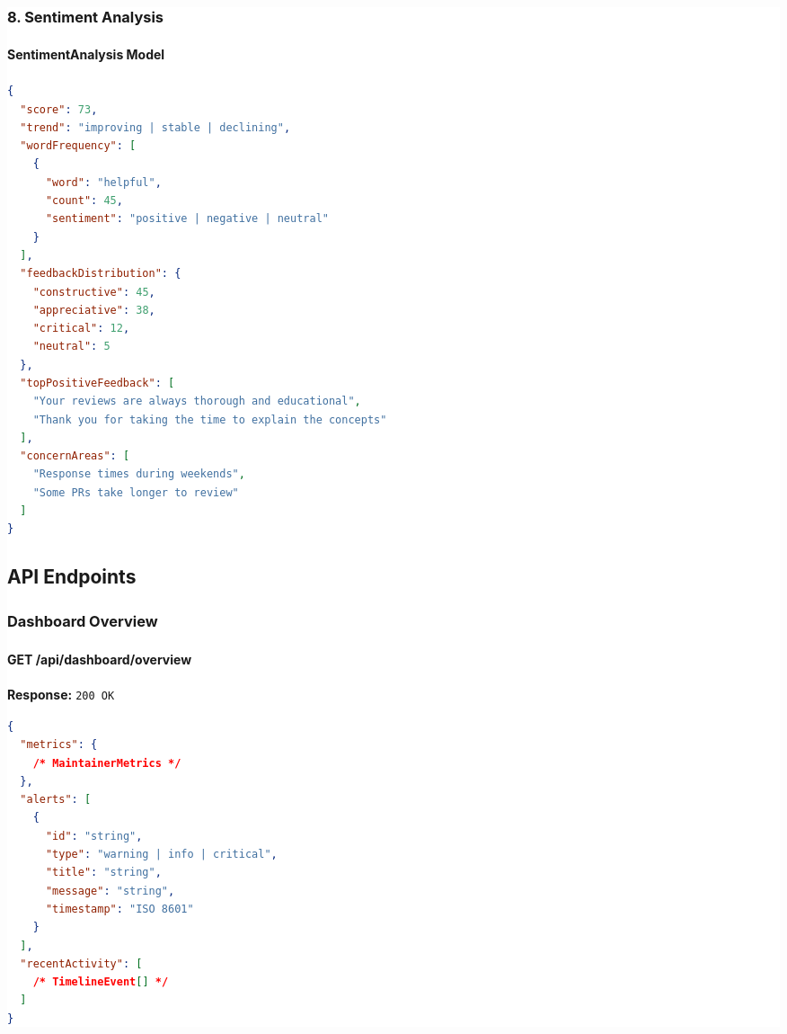 ### 8. Sentiment Analysis

#### SentimentAnalysis Model

```json
{
  "score": 73,
  "trend": "improving | stable | declining",
  "wordFrequency": [
    {
      "word": "helpful",
      "count": 45,
      "sentiment": "positive | negative | neutral"
    }
  ],
  "feedbackDistribution": {
    "constructive": 45,
    "appreciative": 38,
    "critical": 12,
    "neutral": 5
  },
  "topPositiveFeedback": [
    "Your reviews are always thorough and educational",
    "Thank you for taking the time to explain the concepts"
  ],
  "concernAreas": [
    "Response times during weekends",
    "Some PRs take longer to review"
  ]
}
```

## API Endpoints

### Dashboard Overview

#### GET /api/dashboard/overview

**Response:** `200 OK`

```json
{
  "metrics": {
    /* MaintainerMetrics */
  },
  "alerts": [
    {
      "id": "string",
      "type": "warning | info | critical",
      "title": "string",
      "message": "string",
      "timestamp": "ISO 8601"
    }
  ],
  "recentActivity": [
    /* TimelineEvent[] */
  ]
}
```
